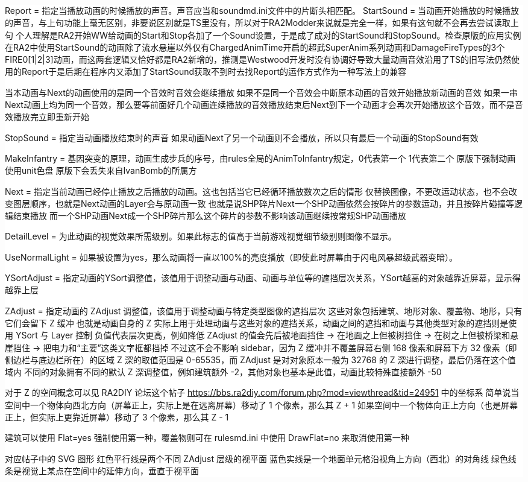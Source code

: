 Report =
指定当播放动画的时候播放的声音。声音应当和soundmd.ini文件中的片断头相匹配。
StartSound =
当动画开始播放的时候播放的声音，与上句功能上毫无区别，非要说区别就是TS里没有，所以对于RA2Modder来说就是完全一样，如果有这句就不会再去尝试读取上句
个人理解是RA2开始WW给动画的Start和Stop各加了一个Sound设置，于是成了成对的StartSound和StopSound。检查原版的应用实例在RA2中使用StartSound的动画除了流水悬崖以外仅有ChargedAnimTime开启的超武SuperAnim系列动画和DamageFireTypes的3个FIRE0[1|2|3]动画，而这两套逻辑又恰好都是RA2新增的，推测是Westwood开发时没有协调好导致大量动画音效沿用了TS的旧写法仍然使用的Report于是后期在程序内又添加了StartSound获取不到时去找Report的运作方式作为一种写法上的兼容

当本动画与Next的动画使用的是同一个音效时音效会继续播放
如果不是同一个音效会中断原本动画的音效开始播放新动画的音效
如果一串Next动画上均为同一个音效，那么要等前面好几个动画连续播放的音效播放结束后Next到下一个动画才会再次开始播放这个音效，而不是音效播放完立即重新开始

StopSound =
指定当动画播放结束时的声音
如果动画Next了另一个动画则不会播放，所以只有最后一个动画的StopSound有效

MakeInfantry =
基因突变的原理，动画生成步兵的序号，由rules全局的AnimToInfantry规定，0代表第一个 1代表第二个
原版下强制动画使用unit色盘
原版下会丢失来自IvanBomb的所属方

Next =
指定当前动画已经停止播放之后播放的动画。这也包括当它已经循环播放数次之后的情形
仅替换图像，不更改运动状态，也不会改变图层顺序，也就是Next动画的Layer会与原动画一致
也就是说SHP碎片Next一个SHP动画依然会按碎片的参数运动，并且按碎片碰撞等逻辑结束播放
而一个SHP动画Next成一个SHP碎片那么这个碎片的参数不影响该动画继续按常规SHP动画播放

DetailLevel =
为此动画的视觉效果所需级别。如果此标志的值高于当前游戏视觉细节级别则图像不显示。

UseNormalLight =
如果被设置为yes，那么动画将一直以100%的亮度播放（即使此时屏幕由于闪电风暴超级武器变暗）。

YSortAdjust =
指定动画的YSort调整值，该值用于调整动画与动画、动画与单位等的遮挡层次关系，YSort越高的对象越靠近屏幕，显示得越靠上层

ZAdjust =
指定动画的 ZAdjust 调整值，该值用于调整动画与特定类型图像的遮挡层次
这些对象包括建筑、地形对象、覆盖物、地形，只有它们会留下 Z 缓冲
也就是动画自身的 Z 实际上用于处理动画与这些对象的遮挡关系，动画之间的遮挡和动画与其他类型对象的遮挡则是使用 YSort 与 Layer 控制
负值代表层次更高，例如降低 ZAdjust 的值会先后被地面挡住 -> 在地面之上但被树挡住 -> 在树之上但被桥梁和悬崖挡住 -> 把电力和“主要”这类文字框都挡掉
不过这不会不影响 sidebar，因为 Z 缓冲并不覆盖屏幕右侧 168 像素和屏幕下方 32 像素（即侧边栏与底边栏所在）的区域
Z 深的取值范围是 0-65535，而 ZAdjust 是对对象原本一般为 32768 的 Z 深进行调整，最后仍落在这个值域内
不同的对象拥有不同的默认 Z 深调整值，例如建筑额外 -2，其他对象也基本是此值，动画比较特殊直接额外 -50

对于 Z 的空间概念可以见 RA2DIY 论坛这个帖子 https://bbs.ra2diy.com/forum.php?mod=viewthread&tid=24951 中的坐标系
简单说当空间中一个物体向西北方向（屏幕正上，实际上是在远离屏幕）移动了 1 个像素，那么其 Z + 1
如果空间中一个物体向正上方向（也是屏幕正上，但实际上更靠近屏幕）移动了 3 个像素，那么其 Z - 1

建筑可以使用 Flat=yes 强制使用第一种，覆盖物则可在 rulesmd.ini 中使用 DrawFlat=no 来取消使用第一种

对应帖子中的 SVG 图形
红色平行线是两个不同 ZAdjust 层级的视平面
蓝色实线是一个地面单元格沿视角上方向（西北）的对角线
绿色线条是视觉上某点在空间中的延伸方向，垂直于视平面
